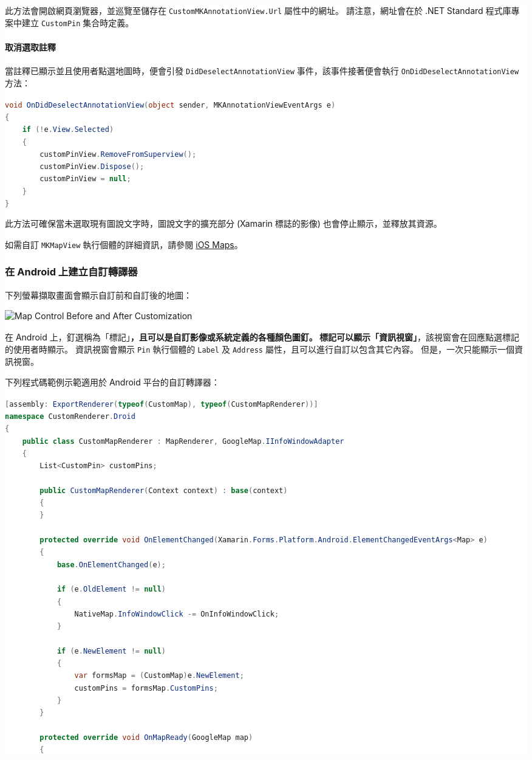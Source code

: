 此方法會開啟網頁瀏覽器，並巡覽至儲存在 `CustomMKAnnotationView.Url` 屬性中的網址。 請注意，網址會在於 .NET Standard 程式庫專案中建立 `CustomPin` 集合時定義。

<a name="Deselecting_the_Annotation" />

#### <a name="deselecting-the-annotation"></a>取消選取註釋

當註釋已顯示並且使用者點選地圖時，便會引發 `DidDeselectAnnotationView` 事件，該事件接著便會執行 `OnDidDeselectAnnotationView` 方法：

```csharp
void OnDidDeselectAnnotationView(object sender, MKAnnotationViewEventArgs e)
{
    if (!e.View.Selected)
    {
        customPinView.RemoveFromSuperview();
        customPinView.Dispose();
        customPinView = null;
    }
}
```

此方法可確保當未選取現有圖說文字時，圖說文字的擴充部分 (Xamarin 標誌的影像) 也會停止顯示，並釋放其資源。

如需自訂 `MKMapView` 執行個體的詳細資訊，請參閱 [iOS Maps](~/ios/user-interface/controls/ios-maps/index.md)。

### <a name="creating-the-custom-renderer-on-android"></a>在 Android 上建立自訂轉譯器

下列螢幕擷取畫面會顯示自訂前和自訂後的地圖：

![](map-pin-images/map-layout-android.png "Map Control Before and After Customization")

在 Android 上，釘選稱為「標記」**，且可以是自訂影像或系統定義的各種顏色圖釘。 標記可以顯示「資訊視窗」**，該視窗會在回應點選標記的使用者時顯示。 資訊視窗會顯示 `Pin` 執行個體的 `Label` 及 `Address` 屬性，且可以進行自訂以包含其它內容。 但是，一次只能顯示一個資訊視窗。

下列程式碼範例示範適用於 Android 平台的自訂轉譯器：

```csharp
[assembly: ExportRenderer(typeof(CustomMap), typeof(CustomMapRenderer))]
namespace CustomRenderer.Droid
{
    public class CustomMapRenderer : MapRenderer, GoogleMap.IInfoWindowAdapter
    {
        List<CustomPin> customPins;

        public CustomMapRenderer(Context context) : base(context)
        {
        }

        protected override void OnElementChanged(Xamarin.Forms.Platform.Android.ElementChangedEventArgs<Map> e)
        {
            base.OnElementChanged(e);

            if (e.OldElement != null)
            {
                NativeMap.InfoWindowClick -= OnInfoWindowClick;
            }

            if (e.NewElement != null)
            {
                var formsMap = (CustomMap)e.NewElement;
                customPins = formsMap.CustomPins;
            }
        }

        protected override void OnMapReady(GoogleMap map)
        {
```